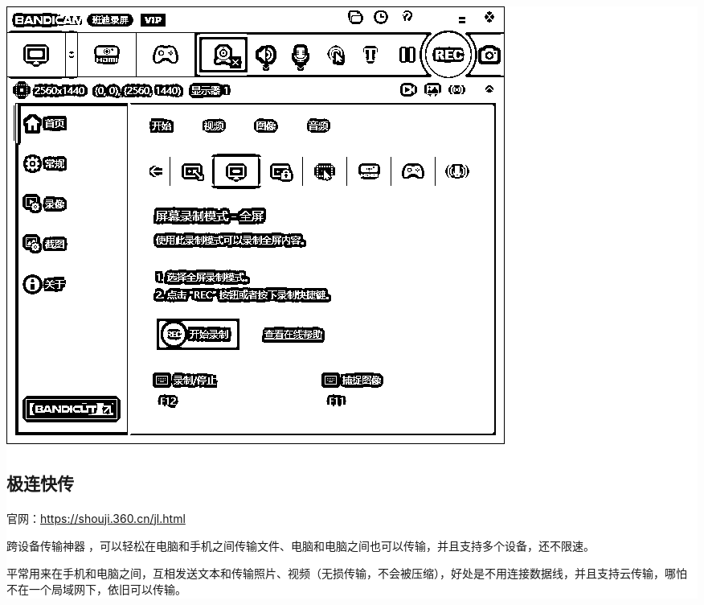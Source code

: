 ![](img/0d3f7911c40f3487523110cb991f6005.png)

## 极连快传

官网：https://shouji.360.cn/jl.html

跨设备传输神器 ，可以轻松在电脑和手机之间传输文件、电脑和电脑之间也可以传输，并且支持多个设备，还不限速。

平常用来在手机和电脑之间，互相发送文本和传输照片、视频（无损传输，不会被压缩），好处是不用连接数据线，并且支持云传输，哪怕不在一个局域网下，依旧可以传输。
